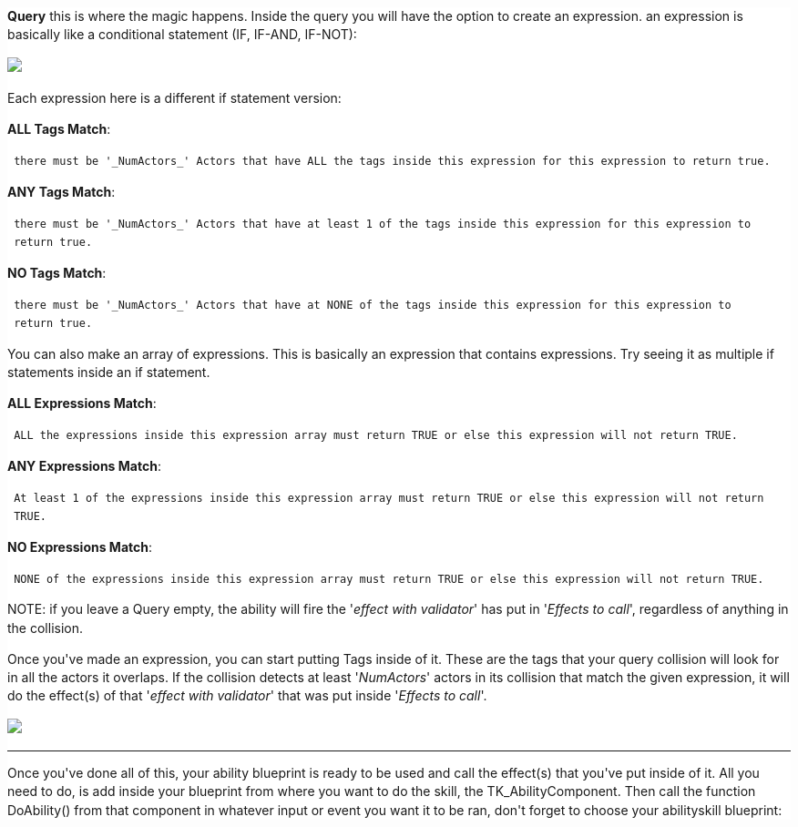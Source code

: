 **Query** this is where the magic happens. Inside the query you will have the option to create an expression. an expression is basically like a conditional statement (IF, IF-AND, IF-NOT):

![](https://i.imgur.com/WeNkWV6.png)

Each expression here is a different if statement version:

**ALL Tags Match**:

     there must be '_NumActors_' Actors that have ALL the tags inside this expression for this expression to return true.

**ANY Tags Match**:

     there must be '_NumActors_' Actors that have at least 1 of the tags inside this expression for this expression to 
     return true.

**NO Tags Match**:

     there must be '_NumActors_' Actors that have at NONE of the tags inside this expression for this expression to 
     return true.

You can also make an array of expressions. This is basically an expression that contains expressions. Try seeing it as multiple if statements inside an if statement.

**ALL Expressions Match**:

     ALL the expressions inside this expression array must return TRUE or else this expression will not return TRUE.

**ANY Expressions Match**:

     At least 1 of the expressions inside this expression array must return TRUE or else this expression will not return 
     TRUE.

**NO Expressions Match**:

     NONE of the expressions inside this expression array must return TRUE or else this expression will not return TRUE.


NOTE: if you leave a Query empty, the ability will fire the '_effect with validator_' has put in '_Effects to call_', regardless of anything in the collision.


Once you've made an expression, you can start putting Tags inside of it. These are the tags that your query collision will look for in all the actors it overlaps. If the collision detects at least '_NumActors_' actors in its collision that match the given expression, it will do the effect(s) of that '_effect with validator_' that was put inside '_Effects to call_'.

![](https://i.imgur.com/dP3cJU8.png)
__________________________________________________________________________________________________________________________

Once you've done all of this, your ability blueprint is ready to be used and call the effect(s) that you've put inside of it. All you need to do, is add inside your blueprint from where you want to do the skill, the TK_AbilityComponent. Then call the function DoAbility() from that component in whatever input or event you want it to be ran, don't forget to choose your abilityskill blueprint:
